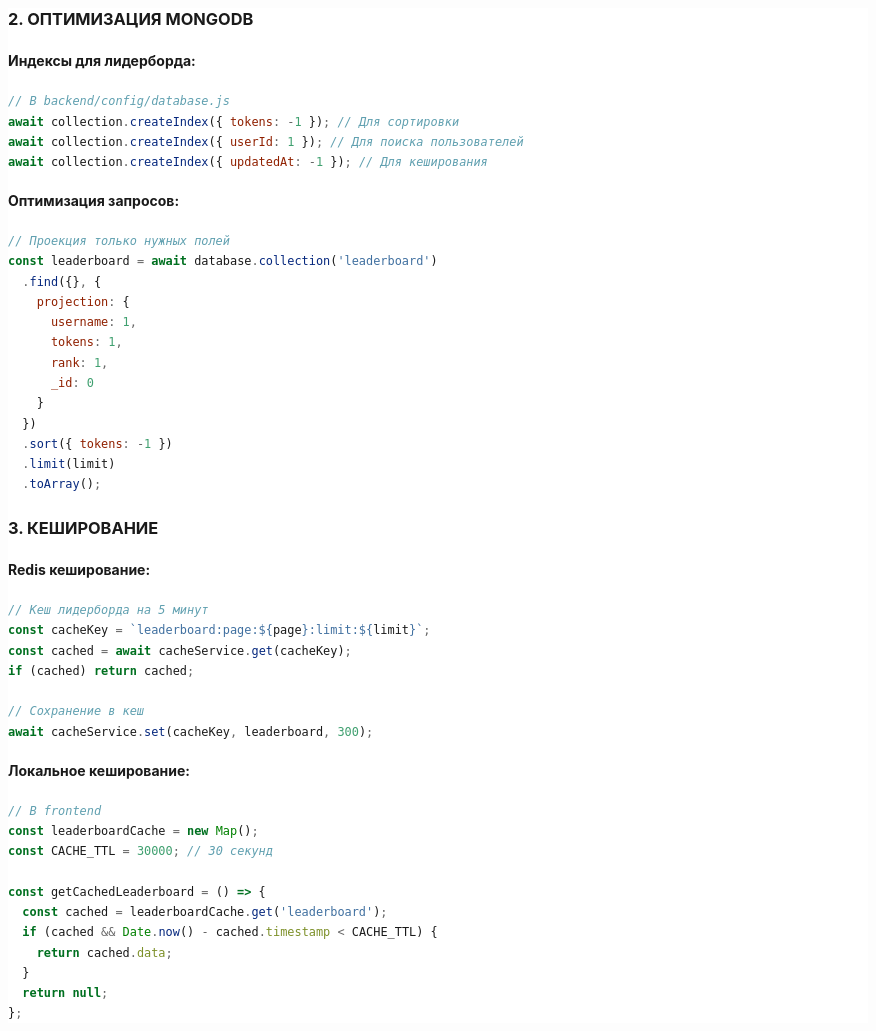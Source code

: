 ### **2. ОПТИМИЗАЦИЯ MONGODB**

#### **Индексы для лидерборда:**
```javascript
// В backend/config/database.js
await collection.createIndex({ tokens: -1 }); // Для сортировки
await collection.createIndex({ userId: 1 }); // Для поиска пользователей
await collection.createIndex({ updatedAt: -1 }); // Для кеширования
```

#### **Оптимизация запросов:**
```javascript
// Проекция только нужных полей
const leaderboard = await database.collection('leaderboard')
  .find({}, { 
    projection: { 
      username: 1, 
      tokens: 1, 
      rank: 1,
      _id: 0 
    } 
  })
  .sort({ tokens: -1 })
  .limit(limit)
  .toArray();
```

### **3. КЕШИРОВАНИЕ**

#### **Redis кеширование:**
```javascript
// Кеш лидерборда на 5 минут
const cacheKey = `leaderboard:page:${page}:limit:${limit}`;
const cached = await cacheService.get(cacheKey);
if (cached) return cached;

// Сохранение в кеш
await cacheService.set(cacheKey, leaderboard, 300);
```

#### **Локальное кеширование:**
```javascript
// В frontend
const leaderboardCache = new Map();
const CACHE_TTL = 30000; // 30 секунд

const getCachedLeaderboard = () => {
  const cached = leaderboardCache.get('leaderboard');
  if (cached && Date.now() - cached.timestamp < CACHE_TTL) {
    return cached.data;
  }
  return null;
};
```
